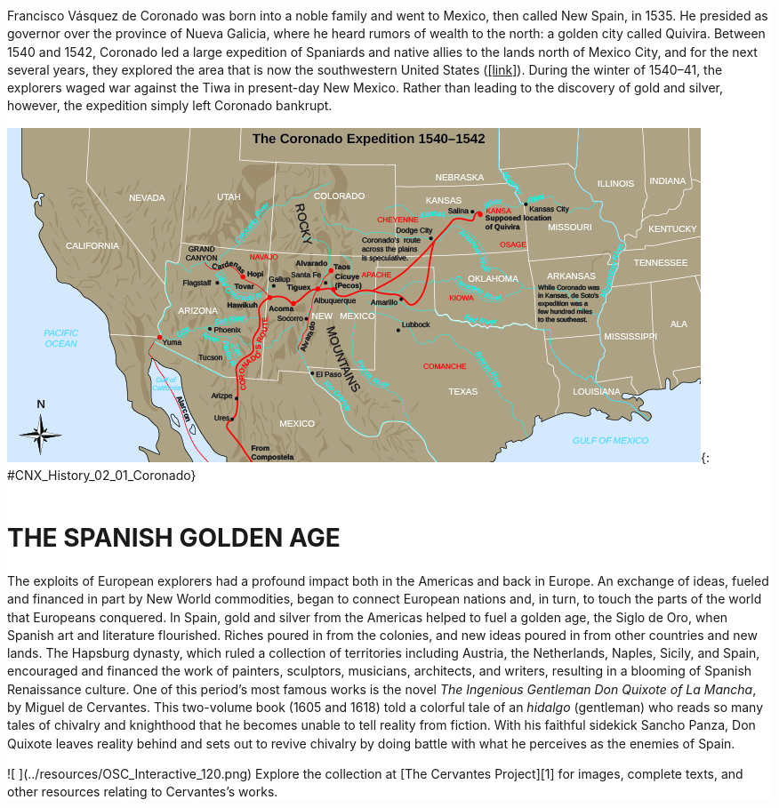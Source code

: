 Francisco Vásquez de Coronado was born into a noble family and went to Mexico, then called New Spain, in 1535. He presided as governor over the province of Nueva Galicia, where he heard rumors of wealth to the north: a golden city called Quivira. Between 1540 and 1542, Coronado led a large expedition of Spaniards and native allies to the lands north of Mexico City, and for the next several years, they explored the area that is now the southwestern United States ([\[link\]](#CNX_History_02_01_Coronado)). During the winter of 1540–41, the explorers waged war against the Tiwa in present-day New Mexico. Rather than leading to the discovery of gold and silver, however, the expedition simply left Coronado bankrupt.

 ![A map shows Coronado&#x2019;s path through the American Southwest and the Great Plains. Notes indicate the &#x201C;supposed location of Quivira&#x201D; as well as that &#x201C;Coronado&#x2019;s route across the plains is speculative&#x201D; and &#x201C;While Coronado was in Kansas, de Soto&#x2019;s expedition was a few hundred miles to the southeast.&#x201D;](../resources/CNX_History_02_01_Coronado.jpg "This map traces Coronado&#x2019;s path through the American Southwest and the Great Plains. The regions through which he traveled were not empty areas waiting to be &#x201C;discovered&#x201D;: rather, they were populated and controlled by the groups of native peoples indicated. (credit: modification of work by National Park Service)"){: #CNX_History_02_01_Coronado}

# THE SPANISH GOLDEN AGE

The exploits of European explorers had a profound impact both in the Americas and back in Europe. An exchange of ideas, fueled and financed in part by New World commodities, began to connect European nations and, in turn, to touch the parts of the world that Europeans conquered. In Spain, gold and silver from the Americas helped to fuel a golden age, the Siglo de Oro, when Spanish art and literature flourished. Riches poured in from the colonies, and new ideas poured in from other countries and new lands. The Hapsburg dynasty, which ruled a collection of territories including Austria, the Netherlands, Naples, Sicily, and Spain, encouraged and financed the work of painters, sculptors, musicians, architects, and writers, resulting in a blooming of Spanish Renaissance culture. One of this period’s most famous works is the novel *The Ingenious Gentleman Don Quixote of La Mancha*, by Miguel de Cervantes. This two-volume book (1605 and 1618) told a colorful tale of an *hidalgo* (gentleman) who reads so many tales of chivalry and knighthood that he becomes unable to tell reality from fiction. With his faithful sidekick Sancho Panza, Don Quixote leaves reality behind and sets out to revive chivalry by doing battle with what he perceives as the enemies of Spain.

<div data-type="note" data-has-label="true" class="note history click-and-explore" data-label="Click and Explore" markdown="1">
<span data-type="media" data-alt=" "> ![ ](../resources/OSC_Interactive_120.png) </span>
Explore the collection at [The Cervantes Project][1] for images, complete texts, and other resources relating to Cervantes’s works.


[1]: http://openstaxcollege.org/l/cervantes